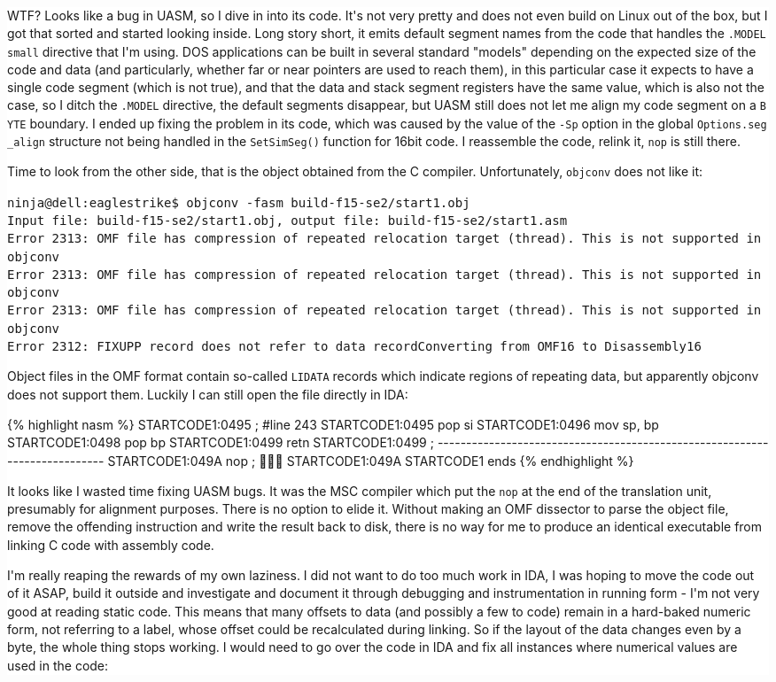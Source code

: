 WTF? Looks like a bug in UASM, so I dive in into its code. It's not very pretty and does not even build on Linux out of the box, but I got that sorted and started looking inside. Long story short, it emits default segment names from the code that handles the `.MODEL small` directive that I'm using. DOS applications can be built in several standard "models" depending on the expected size of the code and data (and particularly, whether far or near pointers are used to reach them), in this particular case it expects to have a single code segment (which is not true), and that the data and stack segment registers have the same value, which is also not the case, so I ditch the `.MODEL` directive, the default segments disappear, but UASM still does not let me align my code segment on a `BYTE` boundary. I ended up fixing the problem in its code, which was caused by the value of the `-Sp` option in the global `Options.seg_align` structure not being handled in the `SetSimSeg()` function for 16bit code. I reassemble the code, relink it, `nop` is still there.

Time to look from the other side, that is the object obtained from the C compiler. Unfortunately, `objconv` does not like it:

<pre>
ninja@dell:eaglestrike$ objconv -fasm build-f15-se2/start1.obj
Input file: build-f15-se2/start1.obj, output file: build-f15-se2/start1.asm
Error 2313: OMF file has compression of repeated relocation target (thread). This is not supported in objconv
Error 2313: OMF file has compression of repeated relocation target (thread). This is not supported in objconv
Error 2313: OMF file has compression of repeated relocation target (thread). This is not supported in objconv
Error 2312: FIXUPP record does not refer to data recordConverting from OMF16 to Disassembly16
</pre>

Object files in the OMF format contain so-called `LIDATA` records which indicate regions of repeating data, but apparently objconv does not support them. Luckily I can still open the file directly in IDA:

{% highlight nasm %}
STARTCODE1:0495 ; #line 243
STARTCODE1:0495                 pop     si
STARTCODE1:0496                 mov     sp, bp
STARTCODE1:0498                 pop     bp
STARTCODE1:0499                 retn
STARTCODE1:0499 ; ---------------------------------------------------------------------------
STARTCODE1:049A                 nop ; 🤬🤬🤬
STARTCODE1:049A STARTCODE1      ends
{% endhighlight %}

It looks like I wasted time fixing UASM bugs. It was the MSC compiler which put the `nop` at the end of the translation unit, presumably for alignment purposes. There is no option to elide it. Without making an OMF dissector to parse the object file, remove the offending instruction and write the result back to disk, there is no way for me to produce an identical executable from linking C code with assembly code.

I'm really reaping the rewards of my own laziness. I did not want to do too much work in IDA, I was hoping to move the code out of it ASAP, build it outside and investigate and document it through debugging and instrumentation in running form - I'm not very good at reading static code. This means that many offsets to data (and possibly a few to code) remain in a hard-baked numeric form, not referring to a label, whose offset could be recalculated during linking. So if the layout of the data changes even by a byte, the whole thing stops working. I would need to go over the code in IDA and fix all instances where numerical values are used in the code:
